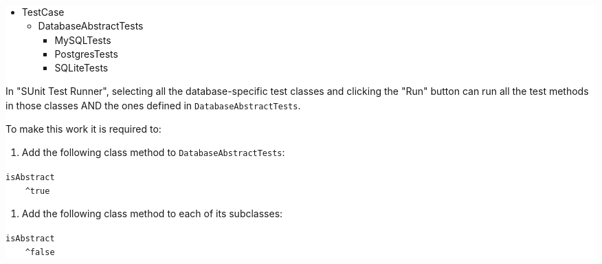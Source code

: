 - TestCase
  - DatabaseAbstractTests
    - MySQLTests
    - PostgresTests
    - SQLiteTests

In "SUnit Test Runner", selecting all the database-specific test classes
and clicking the "Run" button can run all the test methods in those classes
AND the ones defined in `DatabaseAbstractTests`.

To make this work it is required to:

1. Add the following class method to `DatabaseAbstractTests`:

```smalltalk
isAbstract
    ^true
```

1. Add the following class method to each of its subclasses:

```smalltalk
isAbstract
    ^false
```
